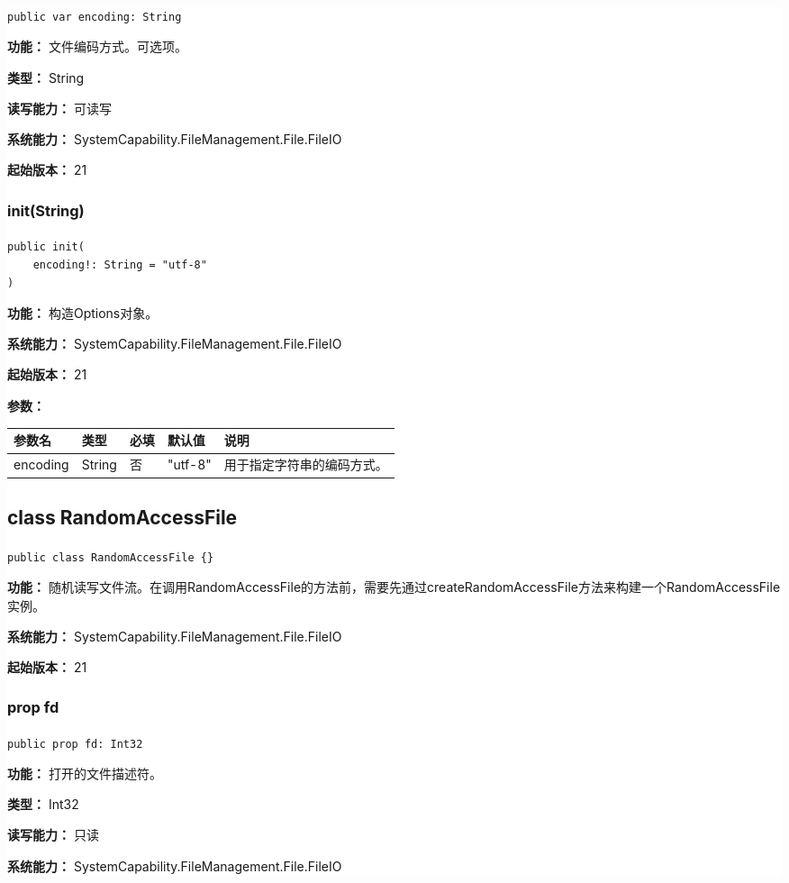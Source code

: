```cangjie
public var encoding: String
```

**功能：** 文件编码方式。可选项。

**类型：** String

**读写能力：** 可读写

**系统能力：** SystemCapability.FileManagement.File.FileIO

**起始版本：** 21

### init(String)

```cangjie
public init(
    encoding!: String = "utf-8"
)
```

**功能：** 构造Options对象。

**系统能力：** SystemCapability.FileManagement.File.FileIO

**起始版本：** 21

**参数：**

|参数名|类型|必填|默认值|说明|
|:---|:---|:---|:---|:---|
|encoding|String|否|"utf-8"|用于指定字符串的编码方式。|

## class RandomAccessFile

```cangjie
public class RandomAccessFile {}
```

**功能：** 随机读写文件流。在调用RandomAccessFile的方法前，需要先通过createRandomAccessFile方法来构建一个RandomAccessFile实例。

**系统能力：** SystemCapability.FileManagement.File.FileIO

**起始版本：** 21

### prop fd

```cangjie
public prop fd: Int32
```

**功能：** 打开的文件描述符。

**类型：** Int32

**读写能力：** 只读

**系统能力：** SystemCapability.FileManagement.File.FileIO
